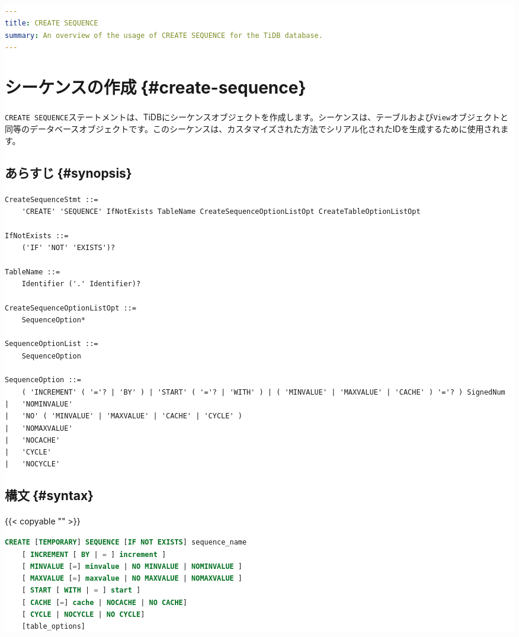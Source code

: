 ```yaml
---
title: CREATE SEQUENCE
summary: An overview of the usage of CREATE SEQUENCE for the TiDB database.
---
```


# シーケンスの作成 {#create-sequence}

`CREATE SEQUENCE`ステートメントは、TiDBにシーケンスオブジェクトを作成します。シーケンスは、テーブルおよび`View`オブジェクトと同等のデータベースオブジェクトです。このシーケンスは、カスタマイズされた方法でシリアル化されたIDを生成するために使用されます。

## あらすじ {#synopsis}

```ebnf+diagram
CreateSequenceStmt ::=
    'CREATE' 'SEQUENCE' IfNotExists TableName CreateSequenceOptionListOpt CreateTableOptionListOpt

IfNotExists ::=
    ('IF' 'NOT' 'EXISTS')?

TableName ::=
    Identifier ('.' Identifier)?

CreateSequenceOptionListOpt ::=
    SequenceOption*

SequenceOptionList ::=
    SequenceOption

SequenceOption ::=
    ( 'INCREMENT' ( '='? | 'BY' ) | 'START' ( '='? | 'WITH' ) | ( 'MINVALUE' | 'MAXVALUE' | 'CACHE' ) '='? ) SignedNum
|   'NOMINVALUE'
|   'NO' ( 'MINVALUE' | 'MAXVALUE' | 'CACHE' | 'CYCLE' )
|   'NOMAXVALUE'
|   'NOCACHE'
|   'CYCLE'
|   'NOCYCLE'
```

## 構文 {#syntax}

{{< copyable "" >}}

```sql
CREATE [TEMPORARY] SEQUENCE [IF NOT EXISTS] sequence_name
    [ INCREMENT [ BY | = ] increment ]
    [ MINVALUE [=] minvalue | NO MINVALUE | NOMINVALUE ]
    [ MAXVALUE [=] maxvalue | NO MAXVALUE | NOMAXVALUE ]
    [ START [ WITH | = ] start ]
    [ CACHE [=] cache | NOCACHE | NO CACHE]
    [ CYCLE | NOCYCLE | NO CYCLE]
    [table_options]
```
